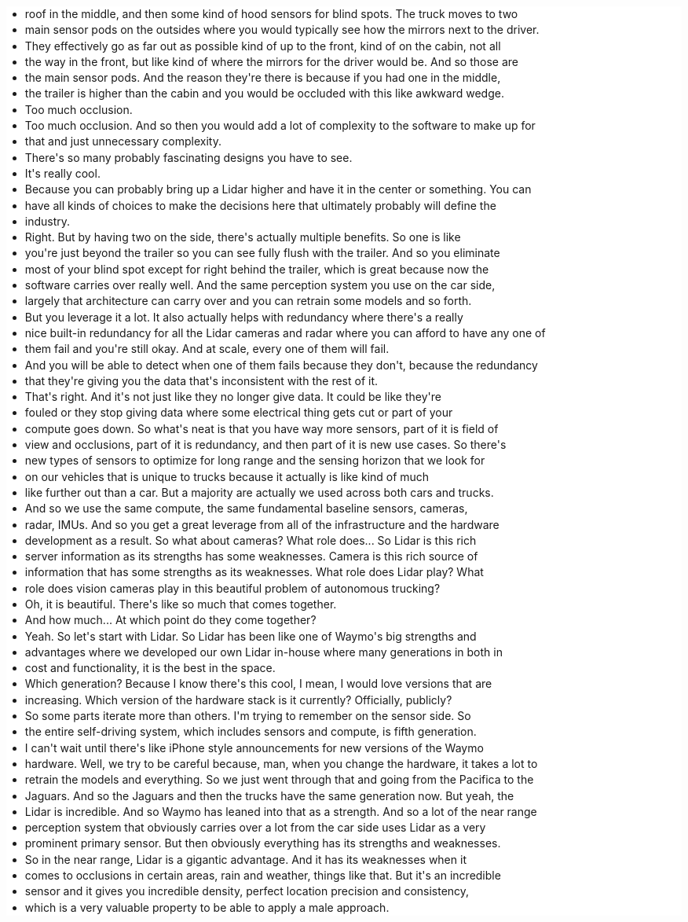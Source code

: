 *  roof in the middle, and then some kind of hood sensors for blind spots. The truck moves to two
*  main sensor pods on the outsides where you would typically see how the mirrors next to the driver.
*  They effectively go as far out as possible kind of up to the front, kind of on the cabin, not all
*  the way in the front, but like kind of where the mirrors for the driver would be. And so those are
*  the main sensor pods. And the reason they're there is because if you had one in the middle,
*  the trailer is higher than the cabin and you would be occluded with this like awkward wedge.
*  Too much occlusion.
*  Too much occlusion. And so then you would add a lot of complexity to the software to make up for
*  that and just unnecessary complexity.
*  There's so many probably fascinating designs you have to see.
*  It's really cool.
*  Because you can probably bring up a Lidar higher and have it in the center or something. You can
*  have all kinds of choices to make the decisions here that ultimately probably will define the
*  industry.
*  Right. But by having two on the side, there's actually multiple benefits. So one is like
*  you're just beyond the trailer so you can see fully flush with the trailer. And so you eliminate
*  most of your blind spot except for right behind the trailer, which is great because now the
*  software carries over really well. And the same perception system you use on the car side,
*  largely that architecture can carry over and you can retrain some models and so forth.
*  But you leverage it a lot. It also actually helps with redundancy where there's a really
*  nice built-in redundancy for all the Lidar cameras and radar where you can afford to have any one of
*  them fail and you're still okay. And at scale, every one of them will fail.
*  And you will be able to detect when one of them fails because they don't, because the redundancy
*  that they're giving you the data that's inconsistent with the rest of it.
*  That's right. And it's not just like they no longer give data. It could be like they're
*  fouled or they stop giving data where some electrical thing gets cut or part of your
*  compute goes down. So what's neat is that you have way more sensors, part of it is field of
*  view and occlusions, part of it is redundancy, and then part of it is new use cases. So there's
*  new types of sensors to optimize for long range and the sensing horizon that we look for
*  on our vehicles that is unique to trucks because it actually is like kind of much
*  like further out than a car. But a majority are actually we used across both cars and trucks.
*  And so we use the same compute, the same fundamental baseline sensors, cameras,
*  radar, IMUs. And so you get a great leverage from all of the infrastructure and the hardware
*  development as a result. So what about cameras? What role does... So Lidar is this rich
*  server information as its strengths has some weaknesses. Camera is this rich source of
*  information that has some strengths as its weaknesses. What role does Lidar play? What
*  role does vision cameras play in this beautiful problem of autonomous trucking?
*  Oh, it is beautiful. There's like so much that comes together.
*  And how much... At which point do they come together?
*  Yeah. So let's start with Lidar. So Lidar has been like one of Waymo's big strengths and
*  advantages where we developed our own Lidar in-house where many generations in both in
*  cost and functionality, it is the best in the space.
*  Which generation? Because I know there's this cool, I mean, I would love versions that are
*  increasing. Which version of the hardware stack is it currently? Officially, publicly?
*  So some parts iterate more than others. I'm trying to remember on the sensor side. So
*  the entire self-driving system, which includes sensors and compute, is fifth generation.
*  I can't wait until there's like iPhone style announcements for new versions of the Waymo
*  hardware. Well, we try to be careful because, man, when you change the hardware, it takes a lot to
*  retrain the models and everything. So we just went through that and going from the Pacifica to the
*  Jaguars. And so the Jaguars and then the trucks have the same generation now. But yeah, the
*  Lidar is incredible. And so Waymo has leaned into that as a strength. And so a lot of the near range
*  perception system that obviously carries over a lot from the car side uses Lidar as a very
*  prominent primary sensor. But then obviously everything has its strengths and weaknesses.
*  So in the near range, Lidar is a gigantic advantage. And it has its weaknesses when it
*  comes to occlusions in certain areas, rain and weather, things like that. But it's an incredible
*  sensor and it gives you incredible density, perfect location precision and consistency,
*  which is a very valuable property to be able to apply a male approach.